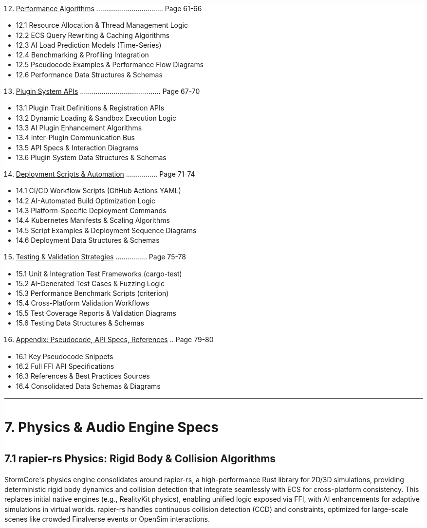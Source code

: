 12. [Performance Algorithms](#12-performance-algorithms) .................................. Page 61-66
   - 12.1 Resource Allocation & Thread Management Logic
   - 12.2 ECS Query Rewriting & Caching Algorithms
   - 12.3 AI Load Prediction Models (Time-Series)
   - 12.4 Benchmarking & Profiling Integration
   - 12.5 Pseudocode Examples & Performance Flow Diagrams
   - 12.6 Performance Data Structures & Schemas

13. [Plugin System APIs](#13-plugin-system-apis) ......................................... Page 67-70
   - 13.1 Plugin Trait Definitions & Registration APIs
   - 13.2 Dynamic Loading & Sandbox Execution Logic
   - 13.3 AI Plugin Enhancement Algorithms
   - 13.4 Inter-Plugin Communication Bus
   - 13.5 API Specs & Interaction Diagrams
   - 13.6 Plugin System Data Structures & Schemas

14. [Deployment Scripts & Automation](#14-deployment-scripts--automation) ................ Page 71-74
   - 14.1 CI/CD Workflow Scripts (GitHub Actions YAML)
   - 14.2 AI-Automated Build Optimization Logic
   - 14.3 Platform-Specific Deployment Commands
   - 14.4 Kubernetes Manifests & Scaling Algorithms
   - 14.5 Script Examples & Deployment Sequence Diagrams
   - 14.6 Deployment Data Structures & Schemas

15. [Testing & Validation Strategies](#15-testing--validation-strategies) ................ Page 75-78
   - 15.1 Unit & Integration Test Frameworks (cargo-test)
   - 15.2 AI-Generated Test Cases & Fuzzing Logic
   - 15.3 Performance Benchmark Scripts (criterion)
   - 15.4 Cross-Platform Validation Workflows
   - 15.5 Test Coverage Reports & Validation Diagrams
   - 15.6 Testing Data Structures & Schemas

16. [Appendix: Pseudocode, API Specs, References](#16-appendix-pseudocode-api-specs-references) .. Page 79-80
   - 16.1 Key Pseudocode Snippets
   - 16.2 Full FFI API Specifications
   - 16.3 References & Best Practices Sources
   - 16.4 Consolidated Data Schemas & Diagrams

---

# 7. Physics & Audio Engine Specs

## 7.1 rapier-rs Physics: Rigid Body & Collision Algorithms

StormCore's physics engine consolidates around rapier-rs, a high-performance Rust library for 2D/3D simulations, providing deterministic rigid body dynamics and collision detection that integrate seamlessly with ECS for cross-platform consistency. This replaces initial native engines (e.g., RealityKit physics), enabling unified logic exposed via FFI, with AI enhancements for adaptive simulations in virtual worlds. rapier-rs handles continuous collision detection (CCD) and constraints, optimized for large-scale scenes like crowded Finalverse events or OpenSim interactions.
